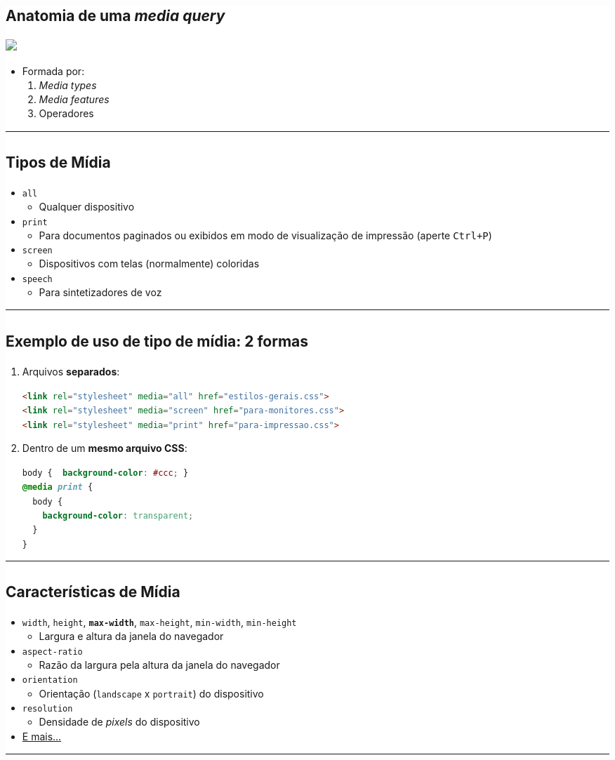 
## Anatomia de uma _media query_

![](../../images/media-query-anatomia.png)

- Formada por:
  1. _Media types_
  1. _Media features_
  1. Operadores

---

## Tipos de Mídia

- `all`
  - Qualquer dispositivo
- `print`
  - Para documentos paginados ou exibidos em modo de visualização
    de impressão (aperte <kbd>Ctrl+P</kbd>)
- `screen`
  - Dispositivos com telas (normalmente) coloridas  
- `speech`
  - Para sintetizadores de voz

---

## Exemplo de uso de tipo de mídia: **2 formas** 

1. Arquivos **separados**:
   ```html
   <link rel="stylesheet" media="all" href="estilos-gerais.css">
   <link rel="stylesheet" media="screen" href="para-monitores.css">
   <link rel="stylesheet" media="print" href="para-impressao.css">
   ```
1. Dentro de um **mesmo arquivo CSS**:
   ```css
   body {  background-color: #ccc; }
   @media print {
     body {
       background-color: transparent;
     }
   }
   ```

---

## Características de Mídia

- `width`, `height`, **`max-width`**, `max-height`, `min-width`, `min-height`
  - Largura e altura da janela do navegador
- `aspect-ratio`
  - Razão da largura pela altura da janela do navegador
- `orientation`
  - Orientação (`landscape` x `portrait`) do dispositivo
- `resolution`
  - Densidade de _pixels_ do dispositivo
- [E mais...](https://developer.mozilla.org/en-US/docs/Web/CSS/@media)

---